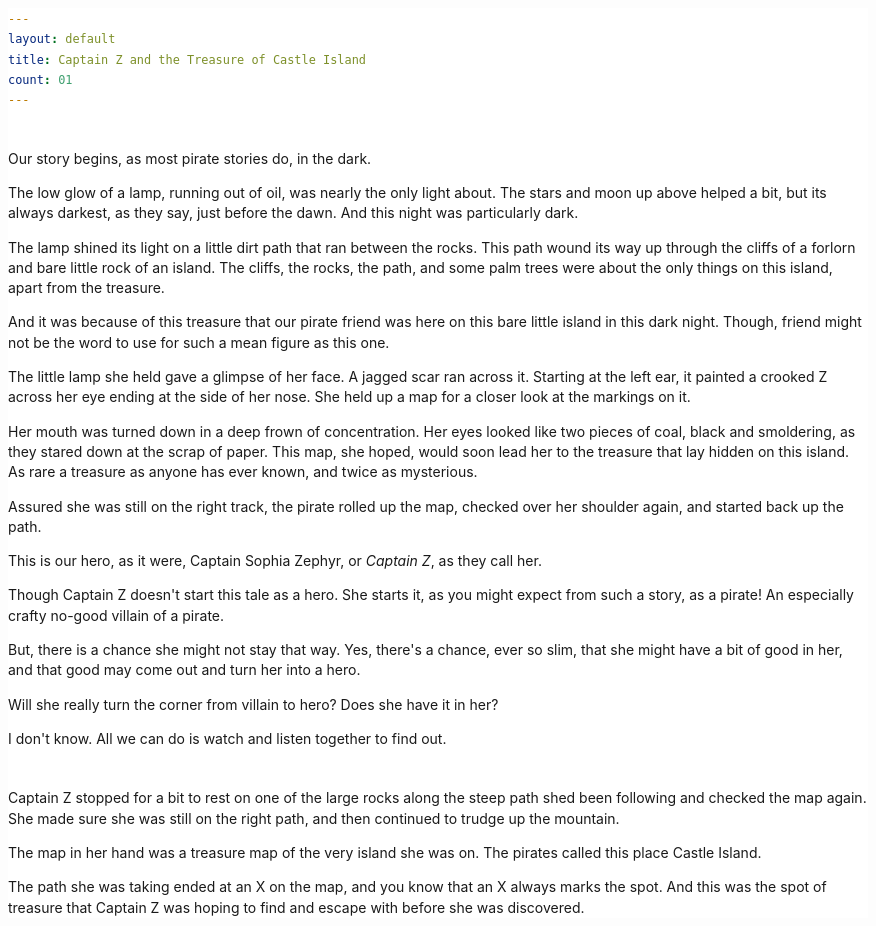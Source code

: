 ```yaml
---
layout: default
title: Captain Z and the Treasure of Castle Island
count: 01
---
```


#

Our story begins, as most pirate stories do, in the dark.

The low glow of a lamp, running out of oil, was nearly the only light about. The stars and moon up above helped a bit, but its always darkest, as they say, just before the dawn. And this night was particularly dark.

The lamp shined its light on a little dirt path that ran between the rocks. This path wound its way up through the cliffs of a forlorn and bare little rock of an island. The cliffs, the rocks, the path, and some palm trees were about the only things on this island, apart from the treasure.

And it was because of this treasure that our pirate friend was here on this bare little island in this dark night. Though, friend might not be the word to use for such a mean figure as this one.

The little lamp she held gave a glimpse of her face. A jagged scar ran across it. Starting at the left ear, it painted a crooked Z across her eye ending at the side of her nose. She held up a map for a closer look at the markings on it.

Her mouth was turned down in a deep frown of concentration. Her eyes looked like two pieces of coal, black and smoldering, as they stared down at the scrap of paper. This map, she hoped, would soon lead her to the treasure that lay hidden on this island. As rare a treasure as anyone has ever known, and twice as mysterious.

Assured she was still on the right track, the pirate rolled up the map, checked over her shoulder again, and started back up the path.

This is our hero, as it were, Captain Sophia Zephyr, or _Captain Z_, as they call her.

Though Captain Z doesn't start this tale as a hero. She starts it, as you might expect from such a story, as a pirate! An especially crafty no-good villain of a pirate.

But, there is a chance she might not stay that way. Yes, there's a chance, ever so slim, that she might have a bit of good in her, and that good may come out and turn her into a hero.

Will she really turn the corner from villain to hero? Does she have it in her?

I don't know. All we can do is watch and listen together to find out.

#

Captain Z stopped for a bit to rest on one of the large rocks along the steep path shed been following and checked the map again. She made sure she was still on the right path, and then continued to trudge up the mountain.

The map in her hand was a treasure map of the very island she was on. The pirates called this place Castle Island.

The path she was taking ended at an X on the map, and you know that an X always marks the spot. And this was the spot of treasure that Captain Z was hoping to find and escape with before she was discovered.
